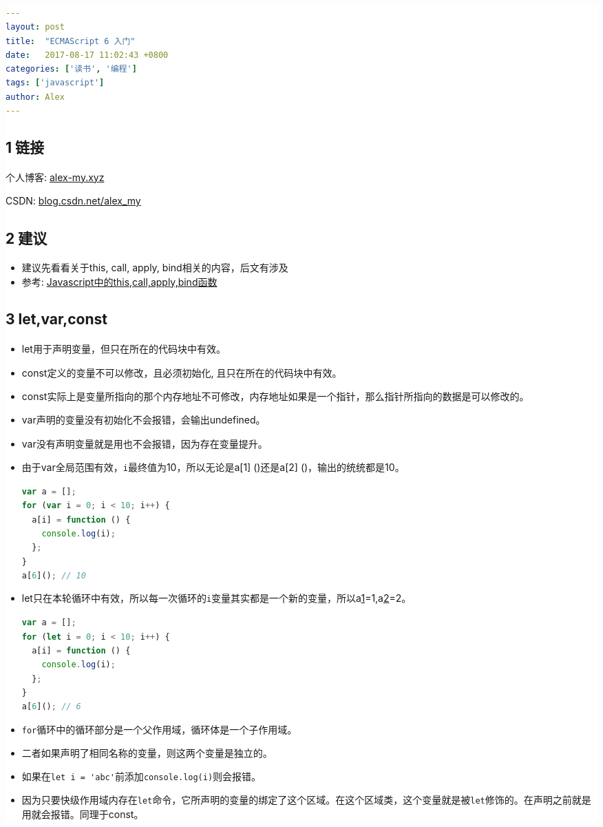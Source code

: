 ```yaml
---
layout: post
title:  "ECMAScript 6 入门"
date:   2017-08-17 11:02:43 +0800
categories: ['读书', '编程']
tags: ['javascript']
author: Alex
---
```




## 1 链接

个人博客: [alex-my.xyz](http://alex-my.xyz)

CSDN: [blog.csdn.net/alex_my](http://blog.csdn.net/alex_my)

## 2 建议

* 建议先看看关于this, call, apply, bind相关的内容，后文有涉及
* 参考: [Javascript中的this,call,apply,bind函数](http://alex-my.xyz/Javascript中的this-call-apply-bind)

## 3 let,var,const

* let用于声明变量，但只在所在的代码块中有效。
* const定义的变量不可以修改，且必须初始化, 且只在所在的代码块中有效。
* const实际上是变量所指向的那个内存地址不可修改，内存地址如果是一个指针，那么指针所指向的数据是可以修改的。
* var声明的变量没有初始化不会报错，会输出undefined。
* var没有声明变量就是用也不会报错，因为存在变量提升。
* 由于var全局范围有效，`i`最终值为10，所以无论是a[1] ()还是a[2] ()，输出的统统都是10。

    ```javascript
    var a = [];
    for (var i = 0; i < 10; i++) {
      a[i] = function () {
        console.log(i);
      };
    }
    a[6](); // 10
    ```
* let只在本轮循环中有效，所以每一次循环的`i`变量其实都是一个新的变量，所以a[1]()=1,a[2]()=2。

    ```javascript
    var a = [];
    for (let i = 0; i < 10; i++) {
      a[i] = function () {
        console.log(i);
      };
    }
    a[6](); // 6
    ```
* `for`循环中的循环部分是一个父作用域，循环体是一个子作用域。
* 二者如果声明了相同名称的变量，则这两个变量是独立的。
* 如果在`let i = 'abc'`前添加`console.log(i)`则会报错。
* 因为只要快级作用域内存在`let`命令，它所声明的变量的绑定了这个区域。在这个区域类，这个变量就是被`let`修饰的。在声明之前就是用就会报错。同理于const。  
    